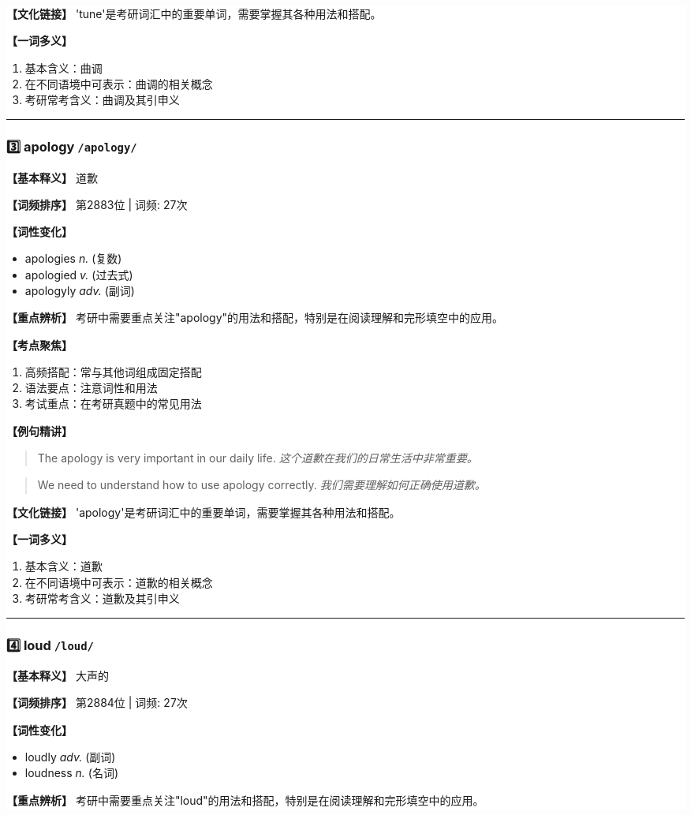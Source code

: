 **【文化链接】**
'tune'是考研词汇中的重要单词，需要掌握其各种用法和搭配。

**【一词多义】**
1. 基本含义：曲调
2. 在不同语境中可表示：曲调的相关概念
3. 考研常考含义：曲调及其引申义

---
### 3️⃣ apology `/apology/`

**【基本释义】** 道歉

**【词频排序】** 第2883位 | 词频: 27次

**【词性变化】**
- apologies *n.* (复数)
- apologied *v.* (过去式)
- apologyly *adv.* (副词)

**【重点辨析】**
考研中需要重点关注"apology"的用法和搭配，特别是在阅读理解和完形填空中的应用。

**【考点聚焦】**
1. 高频搭配：常与其他词组成固定搭配
2. 语法要点：注意词性和用法
3. 考试重点：在考研真题中的常见用法

**【例句精讲】**
> The apology is very important in our daily life.
> *这个道歉在我们的日常生活中非常重要。*

> We need to understand how to use apology correctly.
> *我们需要理解如何正确使用道歉。*

**【文化链接】**
'apology'是考研词汇中的重要单词，需要掌握其各种用法和搭配。

**【一词多义】**
1. 基本含义：道歉
2. 在不同语境中可表示：道歉的相关概念
3. 考研常考含义：道歉及其引申义

---
### 4️⃣ loud `/loud/`

**【基本释义】** 大声的

**【词频排序】** 第2884位 | 词频: 27次

**【词性变化】**
- loudly *adv.* (副词)
- loudness *n.* (名词)

**【重点辨析】**
考研中需要重点关注"loud"的用法和搭配，特别是在阅读理解和完形填空中的应用。
